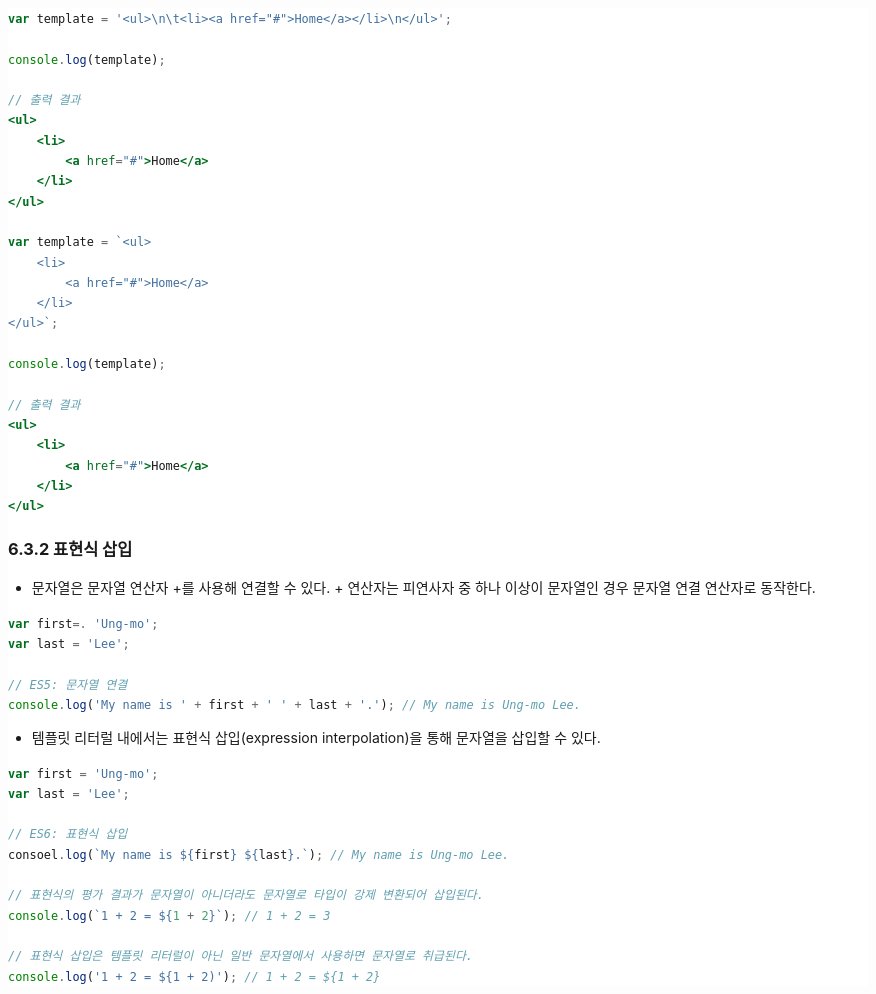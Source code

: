 ```jsx
var template = '<ul>\n\t<li><a href="#">Home</a></li>\n</ul>';

console.log(template);

// 출력 결과
<ul>
	<li>
		<a href="#">Home</a>
	</li>
</ul>

var template = `<ul>
	<li>
		<a href="#">Home</a>
	</li>
</ul>`;

console.log(template);

// 출력 결과
<ul>
	<li>
		<a href="#">Home</a>
	</li>
</ul>
```

### 6.3.2 표현식 삽입

- 문자열은 문자열 연산자 +를 사용해 연결할 수 있다. + 연산자는 피연사자 중 하나 이상이 문자열인 경우 문자열 연결 연산자로 동작한다.

```jsx
var first=. 'Ung-mo';
var last = 'Lee';

// ES5: 문자열 연결
console.log('My name is ' + first + ' ' + last + '.'); // My name is Ung-mo Lee.
```

- 템플릿 리터럴 내에서는 표현식 삽입(expression interpolation)을 통해 문자열을 삽입할 수 있다.

```jsx
var first = 'Ung-mo';
var last = 'Lee';

// ES6: 표현식 삽입
consoel.log(`My name is ${first} ${last}.`); // My name is Ung-mo Lee.

// 표현식의 평가 결과가 문자열이 아니더라도 문자열로 타입이 강제 변환되어 삽입된다.
console.log(`1 + 2 = ${1 + 2}`); // 1 + 2 = 3

// 표현식 삽입은 템플릿 리터럴이 아닌 일반 문자열에서 사용하면 문자열로 취급된다.
console.log('1 + 2 = ${1 + 2)'); // 1 + 2 = ${1 + 2}
```
